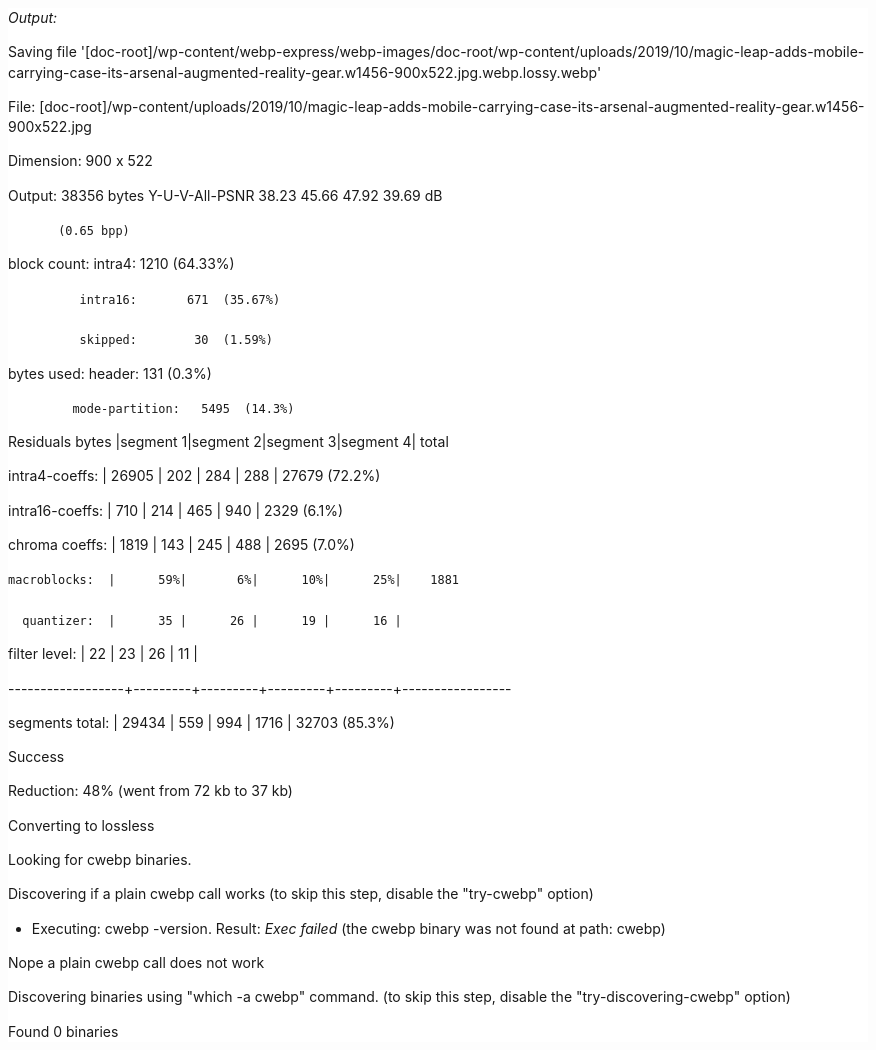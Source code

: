 
*Output:* 

Saving file '[doc-root]/wp-content/webp-express/webp-images/doc-root/wp-content/uploads/2019/10/magic-leap-adds-mobile-carrying-case-its-arsenal-augmented-reality-gear.w1456-900x522.jpg.webp.lossy.webp'

File:      [doc-root]/wp-content/uploads/2019/10/magic-leap-adds-mobile-carrying-case-its-arsenal-augmented-reality-gear.w1456-900x522.jpg

Dimension: 900 x 522

Output:    38356 bytes Y-U-V-All-PSNR 38.23 45.66 47.92   39.69 dB

           (0.65 bpp)

block count:  intra4:       1210  (64.33%)

              intra16:       671  (35.67%)

              skipped:        30  (1.59%)

bytes used:  header:            131  (0.3%)

             mode-partition:   5495  (14.3%)

 Residuals bytes  |segment 1|segment 2|segment 3|segment 4|  total

  intra4-coeffs:  |   26905 |     202 |     284 |     288 |   27679  (72.2%)

 intra16-coeffs:  |     710 |     214 |     465 |     940 |    2329  (6.1%)

  chroma coeffs:  |    1819 |     143 |     245 |     488 |    2695  (7.0%)

    macroblocks:  |      59%|       6%|      10%|      25%|    1881

      quantizer:  |      35 |      26 |      19 |      16 |

   filter level:  |      22 |      23 |      26 |      11 |

------------------+---------+---------+---------+---------+-----------------

 segments total:  |   29434 |     559 |     994 |    1716 |   32703  (85.3%)


Success

Reduction: 48% (went from 72 kb to 37 kb)


Converting to lossless

Looking for cwebp binaries.

Discovering if a plain cwebp call works (to skip this step, disable the "try-cwebp" option)

- Executing: cwebp -version. Result: *Exec failed* (the cwebp binary was not found at path: cwebp)

Nope a plain cwebp call does not work

Discovering binaries using "which -a cwebp" command. (to skip this step, disable the "try-discovering-cwebp" option)

Found 0 binaries
